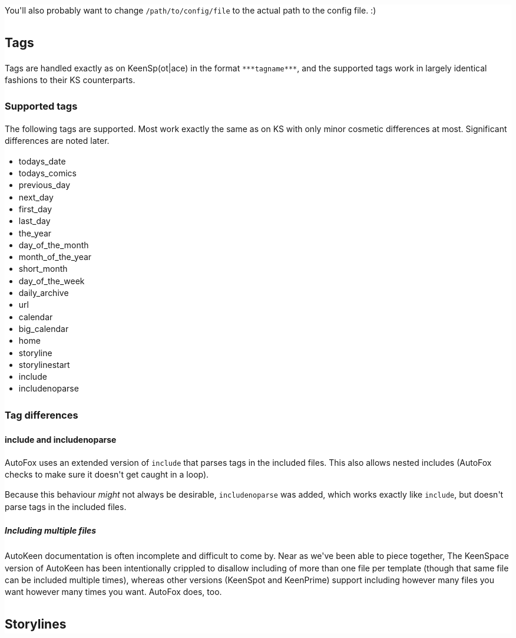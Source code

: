 You'll also probably want to change `/path/to/config/file` to the actual path to the config file. :)

## Tags

Tags are handled exactly as on KeenSp(ot|ace) in the format `***tagname***`, and the supported tags work in largely identical fashions to their KS counterparts.

### Supported tags

The following tags are supported. Most work exactly the same as on KS with only minor cosmetic differences at most. Significant differences are noted later.

*   todays_date
*   todays_comics
*   previous_day
*   next_day
*   first_day
*   last_day
*   the_year
*   day_of_the_month
*   month_of_the_year
*   short_month
*   day_of_the_week
*   daily_archive
*   url
*   calendar
*   big_calendar
*   home
*   storyline
*   storylinestart
*   include
*   includenoparse

### Tag differences

#### include and includenoparse

AutoFox uses an extended version of `include` that parses tags in the included files. This also allows nested includes (AutoFox checks to make sure it doesn't get caught in a loop).

Because this behaviour _might_ not always be desirable, `includenoparse` was added, which works exactly like `include`, but doesn't parse tags in the included files.

##### Including multiple files

AutoKeen documentation is often incomplete and difficult to come by. Near as we've been able to piece together, The KeenSpace version of AutoKeen has been intentionally crippled to disallow including of more than one file per template (though that same file can be included multiple times), whereas other versions (KeenSpot and KeenPrime) support including however many files you want however many times you want. AutoFox does, too.

## Storylines
